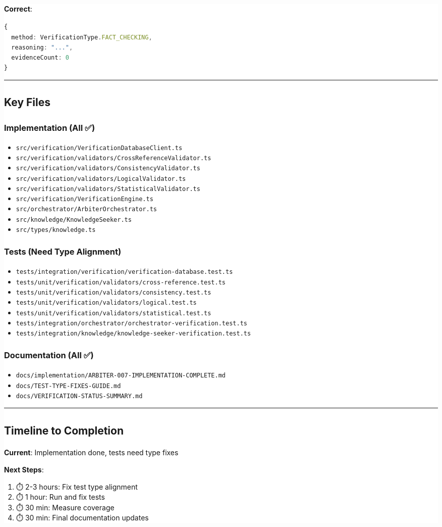 **Correct**:

```typescript
{
  method: VerificationType.FACT_CHECKING,
  reasoning: "...",
  evidenceCount: 0
}
```

---

## Key Files

### Implementation (All ✅)

- `src/verification/VerificationDatabaseClient.ts`
- `src/verification/validators/CrossReferenceValidator.ts`
- `src/verification/validators/ConsistencyValidator.ts`
- `src/verification/validators/LogicalValidator.ts`
- `src/verification/validators/StatisticalValidator.ts`
- `src/verification/VerificationEngine.ts`
- `src/orchestrator/ArbiterOrchestrator.ts`
- `src/knowledge/KnowledgeSeeker.ts`
- `src/types/knowledge.ts`

### Tests (Need Type Alignment)

- `tests/integration/verification/verification-database.test.ts`
- `tests/unit/verification/validators/cross-reference.test.ts`
- `tests/unit/verification/validators/consistency.test.ts`
- `tests/unit/verification/validators/logical.test.ts`
- `tests/unit/verification/validators/statistical.test.ts`
- `tests/integration/orchestrator/orchestrator-verification.test.ts`
- `tests/integration/knowledge/knowledge-seeker-verification.test.ts`

### Documentation (All ✅)

- `docs/implementation/ARBITER-007-IMPLEMENTATION-COMPLETE.md`
- `docs/TEST-TYPE-FIXES-GUIDE.md`
- `docs/VERIFICATION-STATUS-SUMMARY.md`

---

## Timeline to Completion

**Current**: Implementation done, tests need type fixes

**Next Steps**:

1. ⏱️ 2-3 hours: Fix test type alignment
2. ⏱️ 1 hour: Run and fix tests
3. ⏱️ 30 min: Measure coverage
4. ⏱️ 30 min: Final documentation updates
